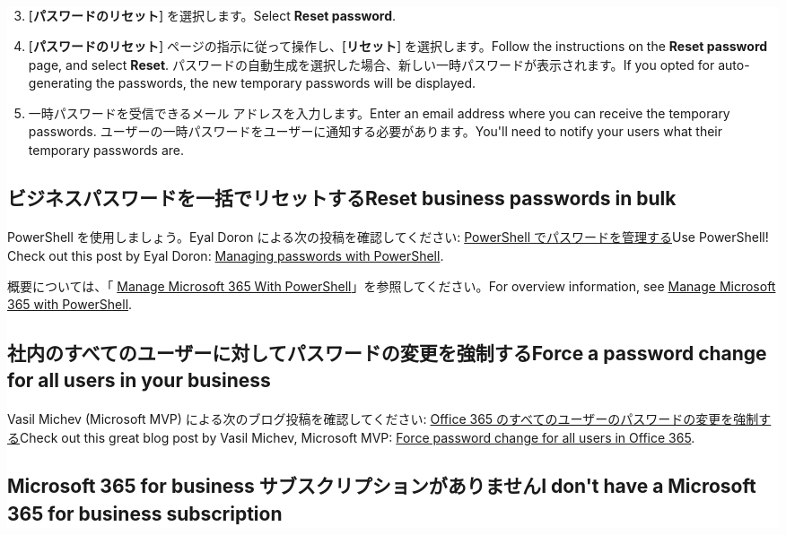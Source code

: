 3. <span data-ttu-id="26e8c-145">[**パスワードのリセット**] を選択します。</span><span class="sxs-lookup"><span data-stu-id="26e8c-145">Select **Reset password**.</span></span> 

4. <span data-ttu-id="26e8c-146">[**パスワードのリセット**] ページの指示に従って操作し、[**リセット**] を選択します。</span><span class="sxs-lookup"><span data-stu-id="26e8c-146">Follow the instructions on the **Reset password** page, and select **Reset**.</span></span>  <span data-ttu-id="26e8c-147">パスワードの自動生成を選択した場合、新しい一時パスワードが表示されます。</span><span class="sxs-lookup"><span data-stu-id="26e8c-147">If you opted for auto-generating the passwords, the new temporary passwords will be displayed.</span></span>

5. <span data-ttu-id="26e8c-148">一時パスワードを受信できるメール アドレスを入力します。</span><span class="sxs-lookup"><span data-stu-id="26e8c-148">Enter an email address where you can receive the temporary passwords.</span></span> <span data-ttu-id="26e8c-149">ユーザーの一時パスワードをユーザーに通知する必要があります。</span><span class="sxs-lookup"><span data-stu-id="26e8c-149">You'll need to notify your users what their temporary passwords are.</span></span>
  
## <a name="reset-business-passwords-in-bulk"></a><span data-ttu-id="26e8c-150">ビジネスパスワードを一括でリセットする</span><span class="sxs-lookup"><span data-stu-id="26e8c-150">Reset business passwords in bulk</span></span>
<span data-ttu-id="26e8c-151"><a name="bkmk_forgot"> </a></span><span class="sxs-lookup"><span data-stu-id="26e8c-151"><a name="bkmk_forgot"> </a></span></span>

<span data-ttu-id="26e8c-p109">PowerShell を使用しましょう。Eyal Doron による次の投稿を確認してください: [PowerShell でパスワードを管理する](https://go.microsoft.com/fwlink/?linkid=853696)</span><span class="sxs-lookup"><span data-stu-id="26e8c-p109">Use PowerShell! Check out this post by Eyal Doron: [Managing passwords with PowerShell](https://go.microsoft.com/fwlink/?linkid=853696).</span></span>
  

  
<span data-ttu-id="26e8c-154">概要については、「 [Manage Microsoft 365 With PowerShell](https://docs.microsoft.com/microsoft-365/enterprise/manage-microsoft-365-with-microsoft-365-powershell)」を参照してください。</span><span class="sxs-lookup"><span data-stu-id="26e8c-154">For overview information, see [Manage Microsoft 365 with PowerShell](https://docs.microsoft.com/microsoft-365/enterprise/manage-microsoft-365-with-microsoft-365-powershell).</span></span>
  
## <a name="force-a-password-change-for-all-users-in-your-business"></a><span data-ttu-id="26e8c-155">社内のすべてのユーザーに対してパスワードの変更を強制する</span><span class="sxs-lookup"><span data-stu-id="26e8c-155">Force a password change for all users in your business</span></span>

<span data-ttu-id="26e8c-156">Vasil Michev (Microsoft MVP) による次のブログ投稿を確認してください: [Office 365 のすべてのユーザーのパスワードの変更を強制する](https://go.microsoft.com/fwlink/?linkid=853693)</span><span class="sxs-lookup"><span data-stu-id="26e8c-156">Check out this great blog post by Vasil Michev, Microsoft MVP: [Force password change for all users in Office 365](https://go.microsoft.com/fwlink/?linkid=853693).</span></span>
  
## <a name="i-dont-have-a-microsoft-365-for-business-subscription"></a><span data-ttu-id="26e8c-157">Microsoft 365 for business サブスクリプションがありません</span><span class="sxs-lookup"><span data-stu-id="26e8c-157">I don't have a Microsoft 365 for business subscription</span></span>

